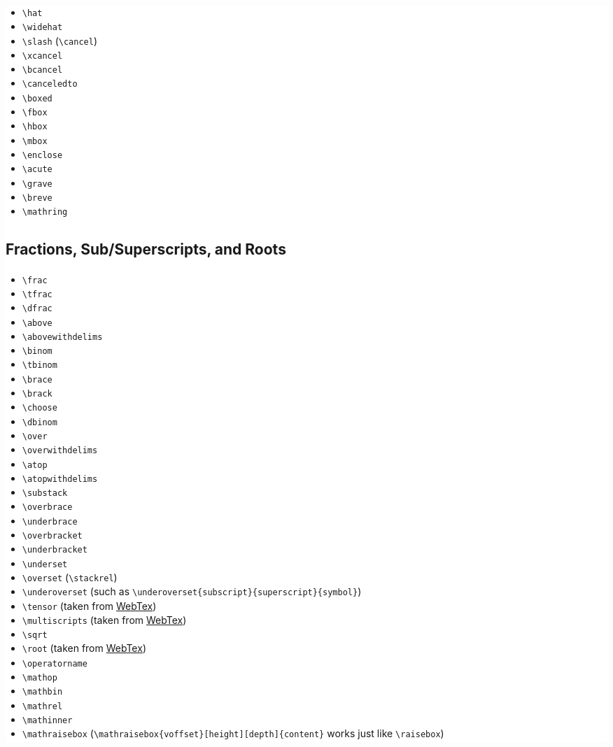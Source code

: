 * `\hat`
* `\widehat`
* `\slash` (`\cancel`)
* `\xcancel`
* `\bcancel`
* `\canceledto`
* `\boxed`
* `\fbox`
* `\hbox`
* `\mbox`
* `\enclose`
* `\acute`
* `\grave`
* `\breve`
* `\mathring`

## Fractions, Sub/Superscripts, and Roots

* `\frac`
* `\tfrac`
* `\dfrac`
* `\above`
* `\abovewithdelims`
* `\binom`
* `\tbinom`
* `\brace`
* `\brack`
* `\choose`
* `\dbinom`
* `\over`
* `\overwithdelims`
* `\atop`
* `\atopwithdelims`
* `\substack`
* `\overbrace`
* `\underbrace`
* `\overbracket`
* `\underbracket`
* `\underset`
* `\overset` (`\stackrel`)
* `\underoverset` (such as `\underoverset{subscript}{superscript}{symbol}`)
* `\tensor` (taken from [WebTex](https://golem.ph.utexas.edu/~distler/WebTeX/docs/wtxsec5.html#SUPER))
* `\multiscripts` (taken from [WebTex](https://golem.ph.utexas.edu/~distler/WebTeX/docs/wtxsec5.html#PRESCR))
* `\sqrt`
* `\root` (taken from [WebTex](https://golem.ph.utexas.edu/~distler/WebTeX/docs/wtxsec5.html#ROOT))
* `\operatorname`
* `\mathop`
* `\mathbin`
* `\mathrel`
* `\mathinner`
* `\mathraisebox` (`\mathraisebox{voffset}[height][depth]{content}` works just like `\raisebox`)
